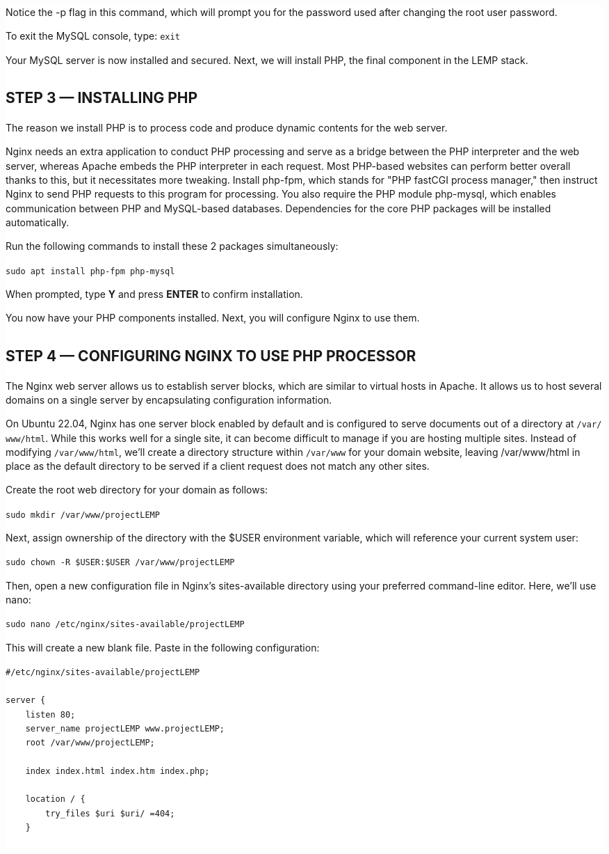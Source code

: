 Notice the -p flag in this command, which will prompt you for the password used after changing the root user password.

To exit the MySQL console, type: `exit`

Your MySQL server is now installed and secured. Next, we will install PHP, the final component in the LEMP stack.

## **STEP 3 — INSTALLING PHP**

The reason we install PHP is to process code and produce dynamic contents for the web server.

Nginx needs an extra application to conduct PHP processing and serve as a bridge between the PHP interpreter and the web server, whereas Apache embeds the PHP interpreter in each request. Most PHP-based websites can perform better overall thanks to this, but it necessitates more tweaking. Install php-fpm, which stands for "PHP fastCGI process manager," then instruct Nginx to send PHP requests to this program for processing. You also require the PHP module php-mysql, which enables communication between PHP and MySQL-based databases. Dependencies for the core PHP packages will be installed automatically.

Run the following commands to install these 2 packages simultaneously:

`sudo apt install php-fpm php-mysql`

When prompted, type **Y** and press **ENTER** to confirm installation.

You now have your PHP components installed. Next, you will configure Nginx to use them.


## **STEP 4 — CONFIGURING NGINX TO USE PHP PROCESSOR**

The Nginx web server allows us to establish server blocks, which are similar to virtual hosts in Apache. It allows us to host several domains on a single server by encapsulating configuration information.

On Ubuntu 22.04, Nginx has one server block enabled by default and is configured to serve documents out of a directory at `/var/www/html`. While this works well for a single site, it can become difficult to manage if you are hosting multiple sites. Instead of modifying `/var/www/html`, we’ll create a directory structure within `/var/www` for your domain website, leaving /var/www/html in place as the default directory to be served if a client request does not match any other sites.

Create the root web directory for your domain as follows:

`sudo mkdir /var/www/projectLEMP`

Next, assign ownership of the directory with the $USER environment variable, which will reference your current system user:

`sudo chown -R $USER:$USER /var/www/projectLEMP`

Then, open a new configuration file in Nginx’s sites-available directory using your preferred command-line editor. Here, we’ll use nano:

`sudo nano /etc/nginx/sites-available/projectLEMP`

This will create a new blank file. Paste in the following configuration:

```
#/etc/nginx/sites-available/projectLEMP
 
server {
    listen 80;
    server_name projectLEMP www.projectLEMP;
    root /var/www/projectLEMP;
 
    index index.html index.htm index.php;
 
    location / {
        try_files $uri $uri/ =404;
    }
 
```